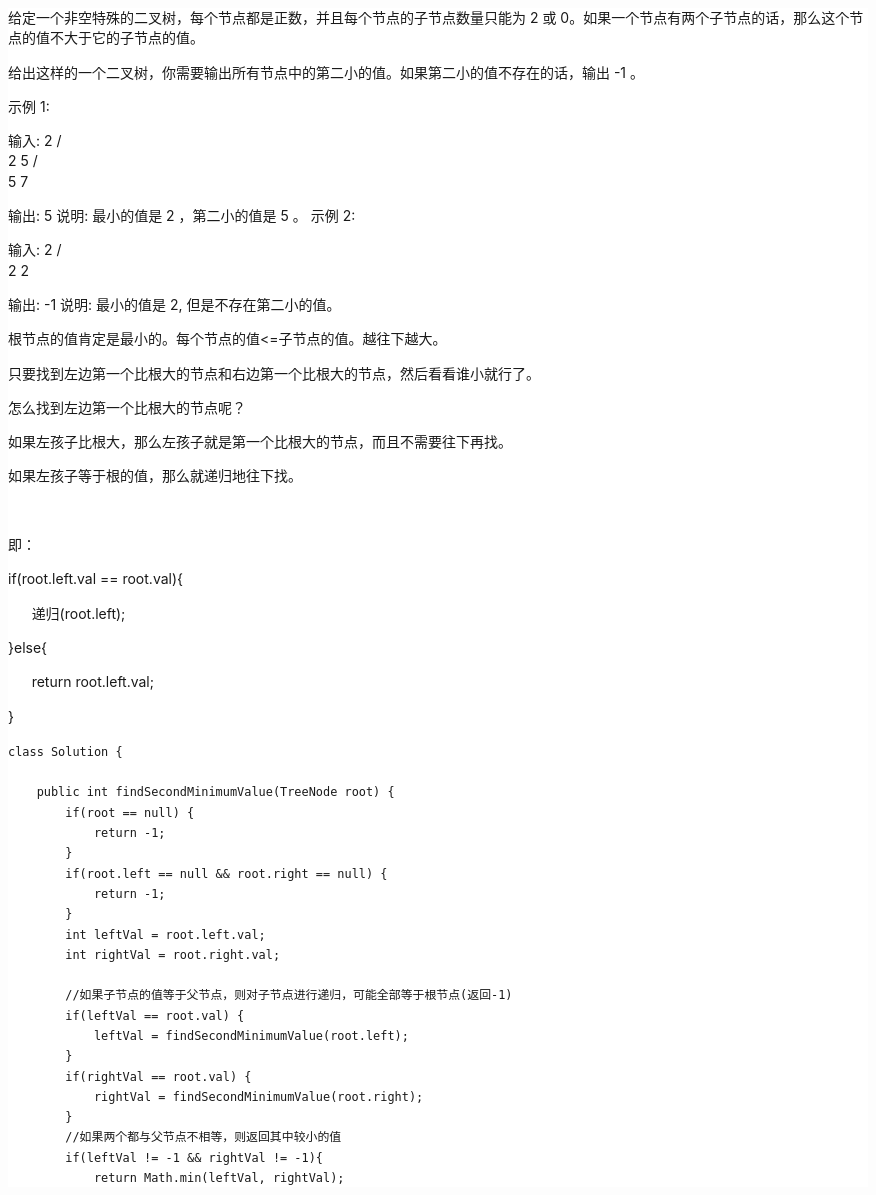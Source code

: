 给定一个非空特殊的二叉树，每个节点都是正数，并且每个节点的子节点数量只能为 2 或 0。如果一个节点有两个子节点的话，那么这个节点的值不大于它的子节点的值。 

给出这样的一个二叉树，你需要输出所有节点中的第二小的值。如果第二小的值不存在的话，输出 -1 。

示例 1:

输入: 
    2
   / \
  2   5
     / \
    5   7

输出: 5
说明: 最小的值是 2 ，第二小的值是 5 。
示例 2:

输入: 
    2
   / \
  2   2

输出: -1
说明: 最小的值是 2, 但是不存在第二小的值。


根节点的值肯定是最小的。每个节点的值<=子节点的值。越往下越大。

只要找到左边第一个比根大的节点和右边第一个比根大的节点，然后看看谁小就行了。

怎么找到左边第一个比根大的节点呢？

如果左孩子比根大，那么左孩子就是第一个比根大的节点，而且不需要往下再找。

如果左孩子等于根的值，那么就递归地往下找。

 

即：

if(root.left.val == root.val){

      递归(root.left);

}else{

      return root.left.val;

}

```
class Solution {

    public int findSecondMinimumValue(TreeNode root) {
        if(root == null) {
            return -1;
        } 
        if(root.left == null && root.right == null) {
            return -1;
        }
        int leftVal = root.left.val;
        int rightVal = root.right.val;
        
        //如果子节点的值等于父节点，则对子节点进行递归，可能全部等于根节点(返回-1)
        if(leftVal == root.val) {
            leftVal = findSecondMinimumValue(root.left);
        }
        if(rightVal == root.val) {
            rightVal = findSecondMinimumValue(root.right);
        }
        //如果两个都与父节点不相等，则返回其中较小的值
        if(leftVal != -1 && rightVal != -1){
            return Math.min(leftVal, rightVal);
```